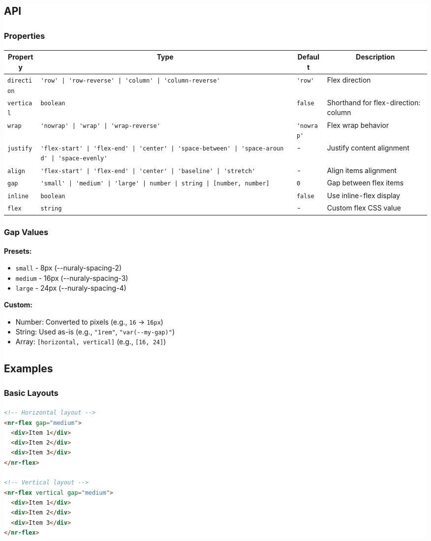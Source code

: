 ## API

### Properties

| Property | Type | Default | Description |
|----------|------|---------|-------------|
| `direction` | `'row' \| 'row-reverse' \| 'column' \| 'column-reverse'` | `'row'` | Flex direction |
| `vertical` | `boolean` | `false` | Shorthand for flex-direction: column |
| `wrap` | `'nowrap' \| 'wrap' \| 'wrap-reverse'` | `'nowrap'` | Flex wrap behavior |
| `justify` | `'flex-start' \| 'flex-end' \| 'center' \| 'space-between' \| 'space-around' \| 'space-evenly'` | - | Justify content alignment |
| `align` | `'flex-start' \| 'flex-end' \| 'center' \| 'baseline' \| 'stretch'` | - | Align items alignment |
| `gap` | `'small' \| 'medium' \| 'large' \| number \| string \| [number, number]` | `0` | Gap between flex items |
| `inline` | `boolean` | `false` | Use inline-flex display |
| `flex` | `string` | - | Custom flex CSS value |

### Gap Values

**Presets:**
- `small` - 8px (--nuraly-spacing-2)
- `medium` - 16px (--nuraly-spacing-3)
- `large` - 24px (--nuraly-spacing-4)

**Custom:**
- Number: Converted to pixels (e.g., `16` → `16px`)
- String: Used as-is (e.g., `"1rem"`, `"var(--my-gap)"`)
- Array: `[horizontal, vertical]` (e.g., `[16, 24]`)

## Examples

### Basic Layouts

```html
<!-- Horizontal layout -->
<nr-flex gap="medium">
  <div>Item 1</div>
  <div>Item 2</div>
  <div>Item 3</div>
</nr-flex>

<!-- Vertical layout -->
<nr-flex vertical gap="medium">
  <div>Item 1</div>
  <div>Item 2</div>
  <div>Item 3</div>
</nr-flex>
```
